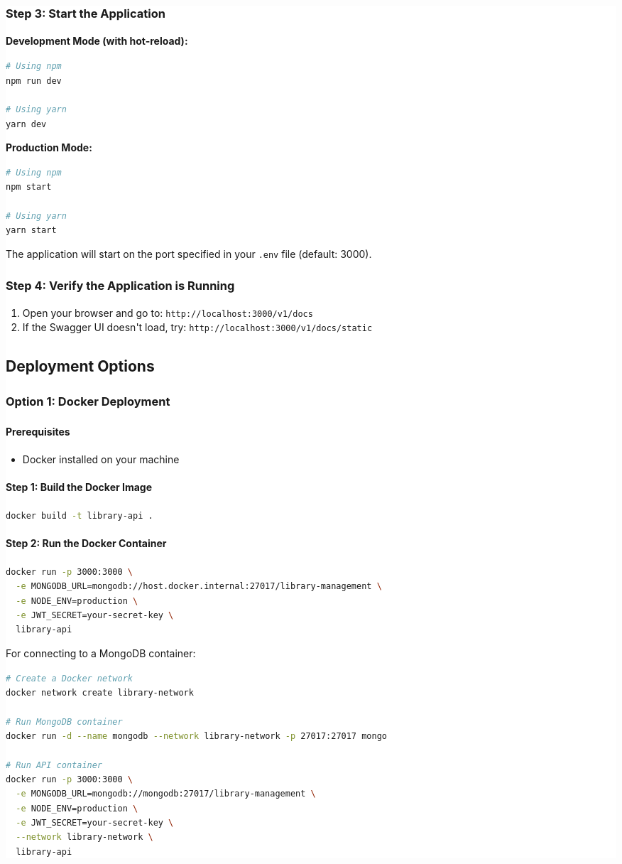 ### Step 3: Start the Application

**Development Mode (with hot-reload):**
```bash
# Using npm
npm run dev

# Using yarn
yarn dev
```

**Production Mode:**
```bash
# Using npm
npm start

# Using yarn
yarn start
```

The application will start on the port specified in your `.env` file (default: 3000).

### Step 4: Verify the Application is Running

1. Open your browser and go to: `http://localhost:3000/v1/docs`
2. If the Swagger UI doesn't load, try: `http://localhost:3000/v1/docs/static`

## Deployment Options

### Option 1: Docker Deployment

#### Prerequisites
- Docker installed on your machine

#### Step 1: Build the Docker Image
```bash
docker build -t library-api .
```

#### Step 2: Run the Docker Container
```bash
docker run -p 3000:3000 \
  -e MONGODB_URL=mongodb://host.docker.internal:27017/library-management \
  -e NODE_ENV=production \
  -e JWT_SECRET=your-secret-key \
  library-api
```

For connecting to a MongoDB container:
```bash
# Create a Docker network
docker network create library-network

# Run MongoDB container
docker run -d --name mongodb --network library-network -p 27017:27017 mongo

# Run API container
docker run -p 3000:3000 \
  -e MONGODB_URL=mongodb://mongodb:27017/library-management \
  -e NODE_ENV=production \
  -e JWT_SECRET=your-secret-key \
  --network library-network \
  library-api
```
